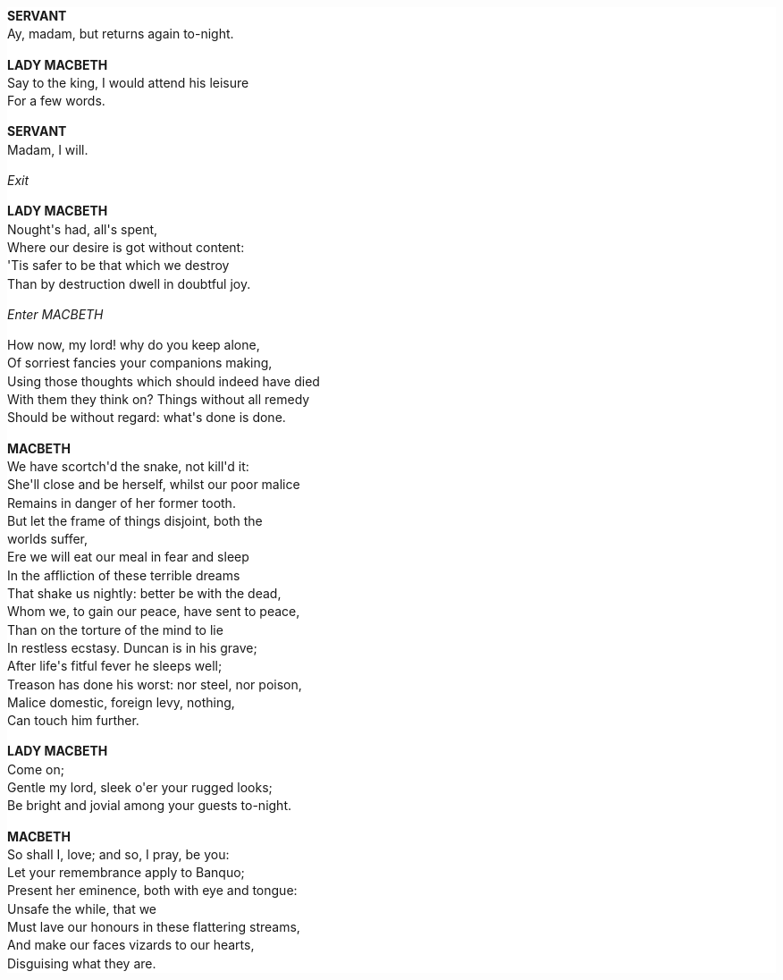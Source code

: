 **SERVANT**  
Ay, madam, but returns again to-night.

**LADY MACBETH**  
Say to the king, I would attend his leisure  
For a few words.

**SERVANT**  
Madam, I will.

*Exit*

**LADY MACBETH**  
Nought's had, all's spent,  
Where our desire is got without content:  
'Tis safer to be that which we destroy  
Than by destruction dwell in doubtful joy.

*Enter MACBETH*

How now, my lord! why do you keep alone,  
Of sorriest fancies your companions making,  
Using those thoughts which should indeed have died  
With them they think on? Things without all remedy  
Should be without regard: what's done is done.

**MACBETH**  
We have scortch'd the snake, not kill'd it:  
She'll close and be herself, whilst our poor malice  
Remains in danger of her former tooth.  
But let the frame of things disjoint, both the  
worlds suffer,  
Ere we will eat our meal in fear and sleep  
In the affliction of these terrible dreams  
That shake us nightly: better be with the dead,  
Whom we, to gain our peace, have sent to peace,  
Than on the torture of the mind to lie  
In restless ecstasy. Duncan is in his grave;  
After life's fitful fever he sleeps well;  
Treason has done his worst: nor steel, nor poison,  
Malice domestic, foreign levy, nothing,  
Can touch him further.

**LADY MACBETH**  
Come on;  
Gentle my lord, sleek o'er your rugged looks;  
Be bright and jovial among your guests to-night.

**MACBETH**  
So shall I, love; and so, I pray, be you:  
Let your remembrance apply to Banquo;  
Present her eminence, both with eye and tongue:  
Unsafe the while, that we  
Must lave our honours in these flattering streams,  
And make our faces vizards to our hearts,  
Disguising what they are.
